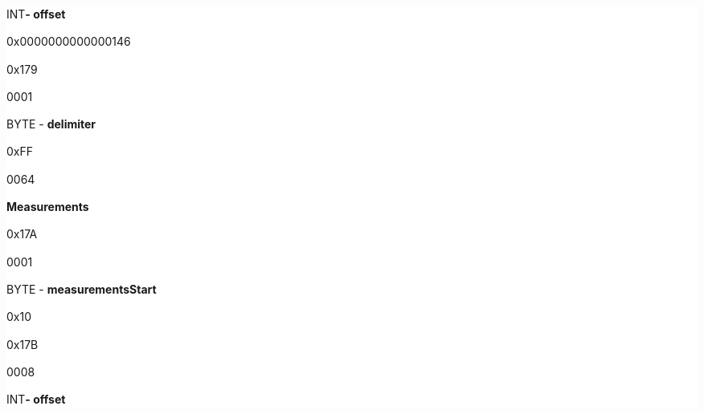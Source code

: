   <td>
  <p>               INT<b>-
  offset</b></p>
  </td>
  <td>
  <p>0x0000000000000146</p>
  </td>
 </tr>
 <tr>
  <td>
  <p>0x179</p>
  </td>
  <td>
  <p>0001</p>
  </td>
  <td>
  <p>               BYTE
  - <b>delimiter</b></p>
  </td>
  <td>
  <p>0xFF</p>
  </td>
 </tr>
 <tr>
  <td>
  <p> </p>
  </td>
  <td>
  <p>0064</p>
  </td>
  <td>
  <p>         <b>Measurements</b></p>
  </td>
  <td>
  <p> </p>
  </td>
 </tr>
 <tr>
  <td>
  <p>0x17A</p>
  </td>
  <td>
  <p>0001</p>
  </td>
  <td>
  <p>            BYTE
  - <b>measurementsStart</b></p>
  </td>
  <td>
  <p>0x10</p>
  </td>
 </tr>
 <tr>
  <td>
  <p>0x17B</p>
  </td>
  <td>
  <p>0008</p>
  </td>
  <td>
  <p>            INT<b>-
  offset</b></p>
  </td>
  <td>